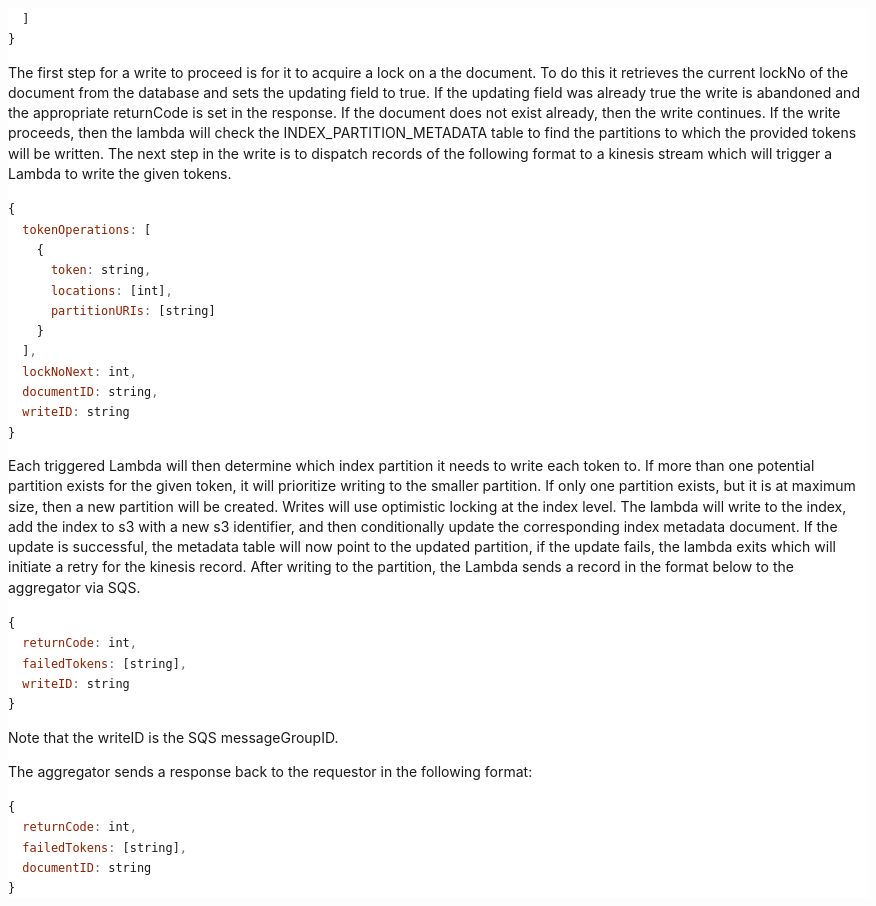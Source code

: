 ```javascript
  ]
}
```

The first step for a write to proceed is for it to acquire a lock on a the document.
To do this it retrieves the current lockNo of the document from the database and
sets the updating field to true. If the updating field was already true the write
is abandoned and the appropriate returnCode is set in the response. If the document
does not exist already, then the write continues. If the write proceeds, then the
lambda will check the INDEX_PARTITION_METADATA table to find the partitions to which the
provided tokens will be written. The next step in the write is to dispatch records of
the following format to a kinesis stream which will trigger a Lambda to write the given
tokens.

```javascript
{
  tokenOperations: [
    {
      token: string,
      locations: [int],
      partitionURIs: [string]
    }
  ],
  lockNoNext: int,
  documentID: string,
  writeID: string
}
```

Each triggered Lambda will then determine which index partition it needs to write each
token to. If more than one potential partition exists for the given token, it will
prioritize writing to the smaller partition. If only one partition exists, but it is
at maximum size, then a new partition will be created. Writes will use optimistic locking
at the index level. The lambda will write to the index, add the index to s3 with a new
s3 identifier, and then conditionally update the corresponding index metadata document.
If the update is successful, the metadata table will now point to the updated partition,
if the update fails, the lambda exits which will initiate a retry for the kinesis record.
After writing to the partition, the Lambda sends a record in the format below to the
aggregator via SQS.

```javascript
{
  returnCode: int,
  failedTokens: [string],
  writeID: string
}
```
Note that the writeID is the SQS messageGroupID.

The aggregator sends a response back to the requestor in the following format:

```javascript
{
  returnCode: int,
  failedTokens: [string],
  documentID: string
}
```
